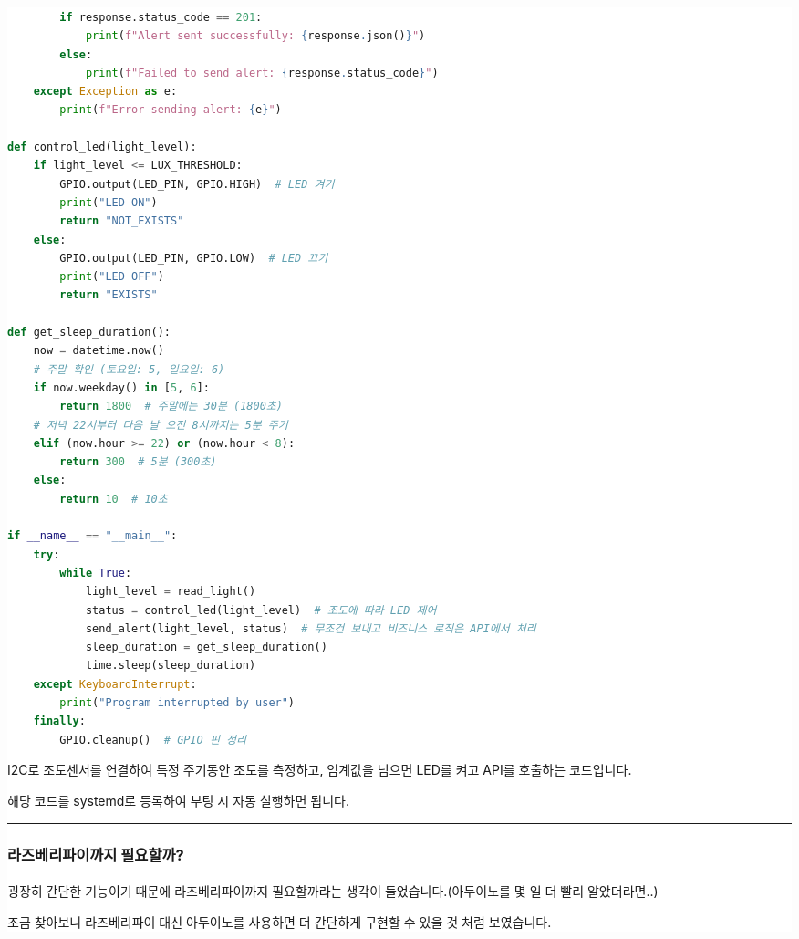 ```python
        if response.status_code == 201:
            print(f"Alert sent successfully: {response.json()}")
        else:
            print(f"Failed to send alert: {response.status_code}")
    except Exception as e:
        print(f"Error sending alert: {e}")

def control_led(light_level):
    if light_level <= LUX_THRESHOLD:
        GPIO.output(LED_PIN, GPIO.HIGH)  # LED 켜기
        print("LED ON")
        return "NOT_EXISTS"
    else:
        GPIO.output(LED_PIN, GPIO.LOW)  # LED 끄기
        print("LED OFF")
        return "EXISTS"

def get_sleep_duration():
    now = datetime.now()
    # 주말 확인 (토요일: 5, 일요일: 6)
    if now.weekday() in [5, 6]:
        return 1800  # 주말에는 30분 (1800초)
    # 저녁 22시부터 다음 날 오전 8시까지는 5분 주기
    elif (now.hour >= 22) or (now.hour < 8):
        return 300  # 5분 (300초)
    else:
        return 10  # 10초

if __name__ == "__main__":
    try:
        while True:
            light_level = read_light()
            status = control_led(light_level)  # 조도에 따라 LED 제어
            send_alert(light_level, status)  # 무조건 보내고 비즈니스 로직은 API에서 처리
            sleep_duration = get_sleep_duration()
            time.sleep(sleep_duration)
    except KeyboardInterrupt:
        print("Program interrupted by user")
    finally:
        GPIO.cleanup()  # GPIO 핀 정리
```

I2C로 조도센서를 연결하여 특정 주기동안 조도를 측정하고, 임계값을 넘으면 LED를 켜고 API를 호출하는 코드입니다.

해당 코드를 systemd로 등록하여 부팅 시 자동 실행하면 됩니다.
<hr/>

### 라즈베리파이까지 필요할까?

굉장히 간단한 기능이기 때문에 라즈베리파이까지 필요할까라는 생각이 들었습니다.(아두이노를 몇 일 더 빨리 알았더라면..)

조금 찾아보니 라즈베리파이 대신 아두이노를 사용하면 더 간단하게 구현할 수 있을 것 처럼 보였습니다.
